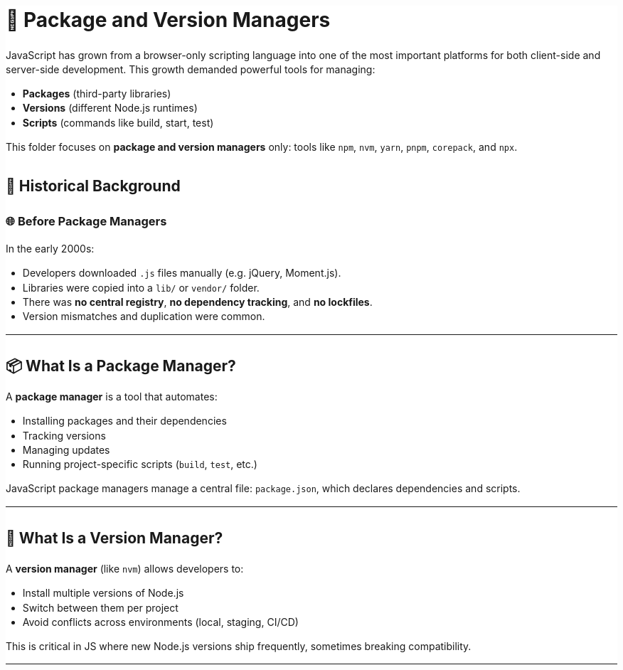 # 🧰 Package and Version Managers

JavaScript has grown from a browser-only scripting language into one of the most important platforms for both client-side and server-side development. This growth demanded powerful tools for managing:

- **Packages** (third-party libraries)
- **Versions** (different Node.js runtimes)
- **Scripts** (commands like build, start, test)

This folder focuses on **package and version managers** only: tools like `npm`, `nvm`, `yarn`, `pnpm`, `corepack`, and `npx`.

## 📜 Historical Background

### 🌐 Before Package Managers

In the early 2000s:

- Developers downloaded `.js` files manually (e.g. jQuery, Moment.js).
- Libraries were copied into a `lib/` or `vendor/` folder.
- There was **no central registry**, **no dependency tracking**, and **no lockfiles**.
- Version mismatches and duplication were common.

---

## 📦 What Is a Package Manager?

A **package manager** is a tool that automates:

- Installing packages and their dependencies
- Tracking versions
- Managing updates
- Running project-specific scripts (`build`, `test`, etc.)

JavaScript package managers manage a central file: `package.json`, which declares dependencies and scripts.

---

## 🧭 What Is a Version Manager?

A **version manager** (like `nvm`) allows developers to:

- Install multiple versions of Node.js
- Switch between them per project
- Avoid conflicts across environments (local, staging, CI/CD)

This is critical in JS where new Node.js versions ship frequently, sometimes breaking compatibility.

---
